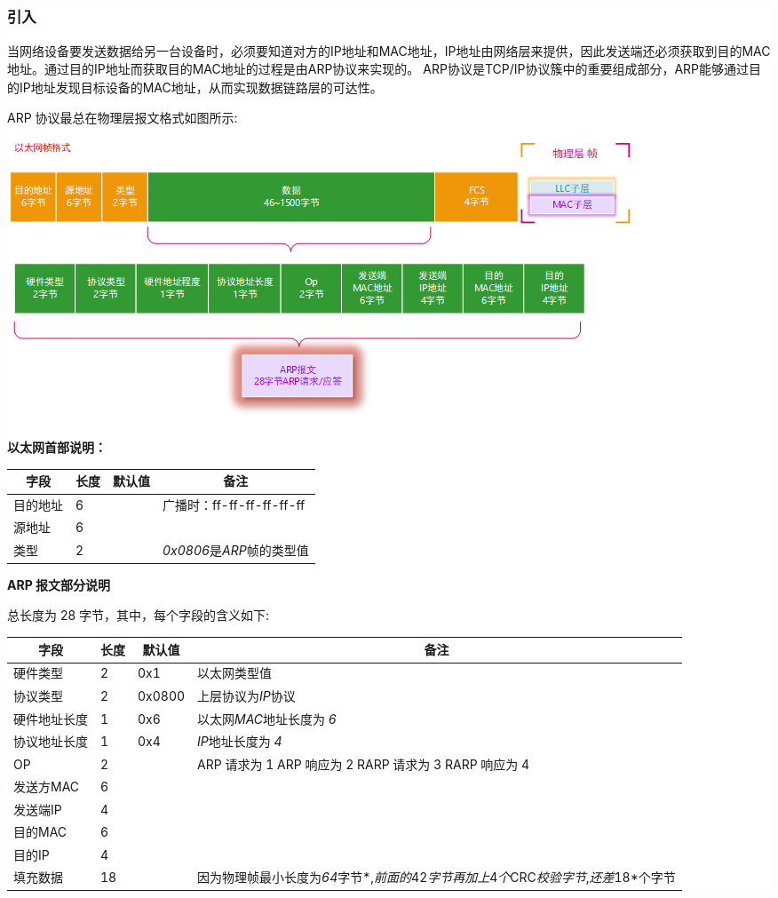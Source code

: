 ### 引入

当网络设备要发送数据给另一台设备时，必须要知道对方的IP地址和MAC地址，IP地址由网络层来提供，因此发送端还必须获取到目的MAC地址。通过目的IP地址而获取目的MAC地址的过程是由ARP协议来实现的。
ARP协议是TCP/IP协议簇中的重要组成部分，ARP能够通过目的IP地址发现目标设备的MAC地址，从而实现数据链路层的可达性。

 



ARP 协议最总在物理层报文格式如图所示:

![](media/image-20201020152857365.png)



**以太网首部说明：**

| 字段     | 长度 | 默认值 | 备注                      |
| -------- | ---- | ------ | ------------------------- |
| 目的地址 | 6    |        | 广播时：ff-ff-ff-ff-ff-ff |
| 源地址   | 6    |        |                           |
| 类型     | 2    |        | *0x0806*是*ARP*帧的类型值 |

**ARP 报文部分说明**

总长度为 28 字节，其中，每个字段的含义如下:

| 字段         | 长度 | 默认值 | 备注                                                         |
| ------------ | ---- | ------ | ------------------------------------------------------------ |
| 硬件类型     | 2    | 0x1    | 以太网类型值                                                 |
| 协议类型     | 2    | 0x0800 | 上层协议为*IP*协议                                           |
| 硬件地址长度 | 1    | 0x6    | 以太网*MAC*地址长度为 *6*                                    |
| 协议地址长度 | 1    | 0x4    | *IP*地址长度为 *4*                                           |
| OP           | 2    |        | ARP 请求为 1 ARP 响应为 2 RARP 请求为 3 RARP 响应为 4        |
| 发送方MAC    | 6    |        |                                                              |
| 发送端IP     | 4    |        |                                                              |
| 目的MAC      | 6    |        |                                                              |
| 目的IP       | 4    |        |                                                              |
| 填充数据     | 18   |        | 因为物理帧最小长度为*64*字节*,*前面的*42*字节再加上*4*个*CRC*校验字节*,*还差*18*个字节 |
